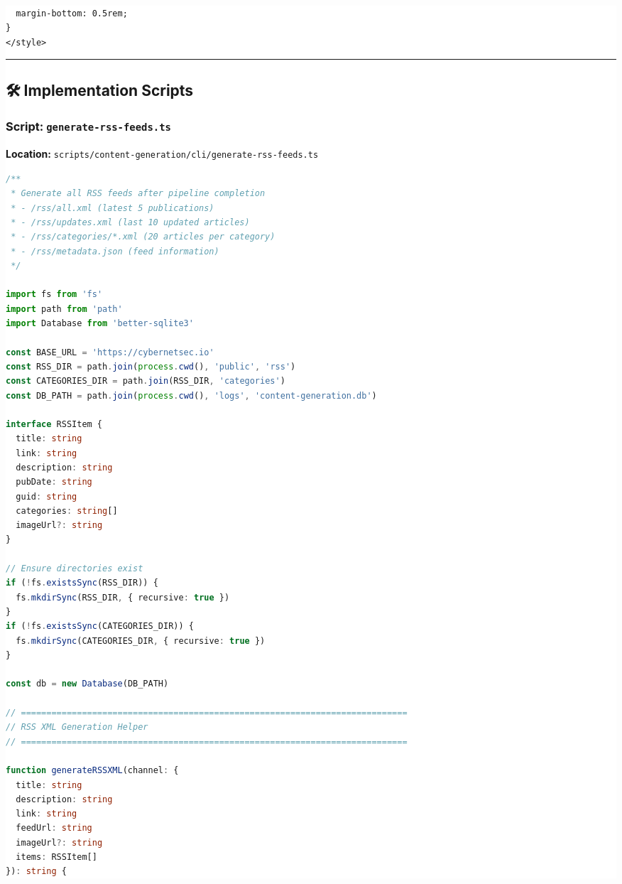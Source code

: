 ```vue
  margin-bottom: 0.5rem;
}
</style>
```

---

## 🛠️ Implementation Scripts

### Script: `generate-rss-feeds.ts`

**Location:** `scripts/content-generation/cli/generate-rss-feeds.ts`

```typescript
/**
 * Generate all RSS feeds after pipeline completion
 * - /rss/all.xml (latest 5 publications)
 * - /rss/updates.xml (last 10 updated articles)
 * - /rss/categories/*.xml (20 articles per category)
 * - /rss/metadata.json (feed information)
 */

import fs from 'fs'
import path from 'path'
import Database from 'better-sqlite3'

const BASE_URL = 'https://cybernetsec.io'
const RSS_DIR = path.join(process.cwd(), 'public', 'rss')
const CATEGORIES_DIR = path.join(RSS_DIR, 'categories')
const DB_PATH = path.join(process.cwd(), 'logs', 'content-generation.db')

interface RSSItem {
  title: string
  link: string
  description: string
  pubDate: string
  guid: string
  categories: string[]
  imageUrl?: string
}

// Ensure directories exist
if (!fs.existsSync(RSS_DIR)) {
  fs.mkdirSync(RSS_DIR, { recursive: true })
}
if (!fs.existsSync(CATEGORIES_DIR)) {
  fs.mkdirSync(CATEGORIES_DIR, { recursive: true })
}

const db = new Database(DB_PATH)

// ============================================================================
// RSS XML Generation Helper
// ============================================================================

function generateRSSXML(channel: {
  title: string
  description: string
  link: string
  feedUrl: string
  imageUrl?: string
  items: RSSItem[]
}): string {
```